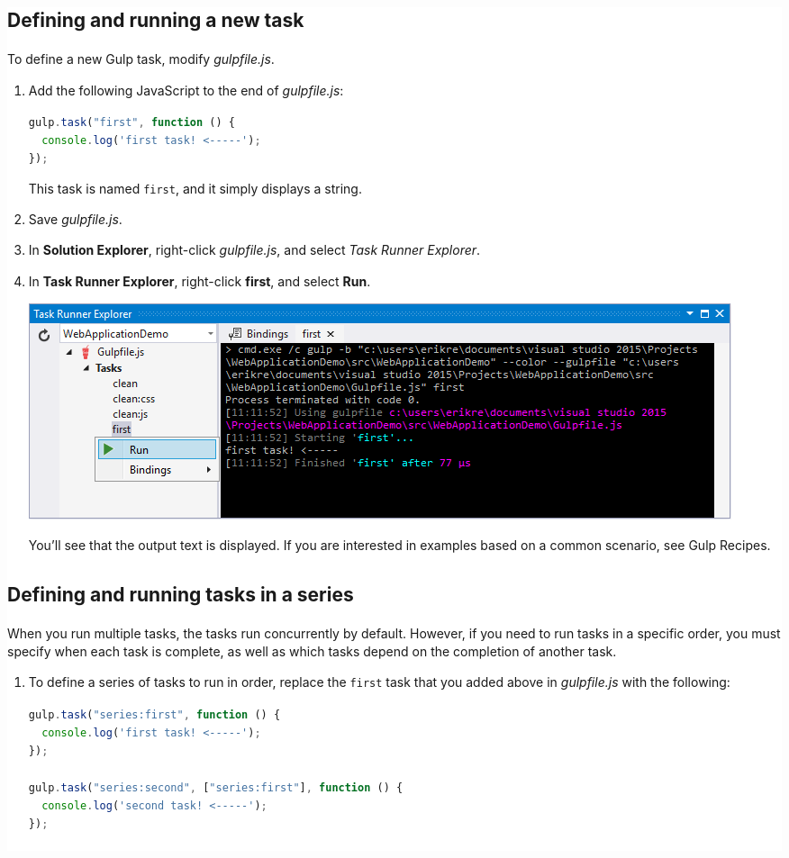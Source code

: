## Defining and running a new task

To define a new Gulp task, modify *gulpfile.js*.

1.  Add the following JavaScript to the end of *gulpfile.js*:

    ```javascript
    gulp.task("first", function () {
      console.log('first task! <-----');
    });
    ```

    This task is named `first`, and it simply displays a string.

2.  Save *gulpfile.js*.

3.  In **Solution Explorer**, right-click *gulpfile.js*, and select *Task Runner Explorer*.

4.  In **Task Runner Explorer**, right-click **first**, and select **Run**.

    ![Task Runner Explorer run first task](using-gulp/_static/06-TaskRunner-First.png)

    You’ll see that the output text is displayed. If you are interested in examples based on a common scenario, see Gulp Recipes.

## Defining and running tasks in a series

When you run multiple tasks, the tasks run concurrently by default. However, if you need to run tasks in a specific order, you must specify when each task is complete, as well as which tasks depend on the completion of another task.

1.  To define a series of tasks to run in order, replace the `first` task that you added above in *gulpfile.js* with the following:

    ```javascript
    gulp.task("series:first", function () {
      console.log('first task! <-----');
    });
 
    gulp.task("series:second", ["series:first"], function () {
      console.log('second task! <-----');
    });
 